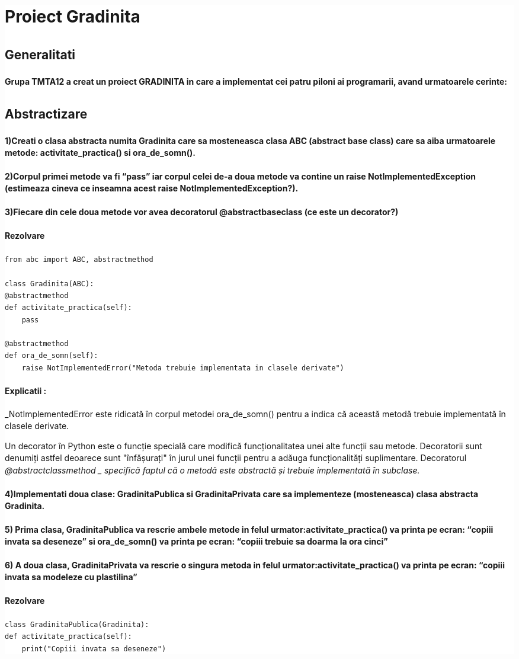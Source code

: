 # Proiect Gradinita
## Generalitati
#### Grupa TMTA12 a creat un proiect GRADINITA in care a implementat cei patru piloni ai programarii, avand urmatoarele cerinte:
## Abstractizare 

#### 1)Creati o clasa abstracta numita Gradinita care sa mosteneasca clasa ABC (abstract base class) care sa aiba urmatoarele metode: activitate_practica() si ora_de_somn().

#### 2)Corpul primei metode va fi “pass” iar corpul celei de-a doua metode va contine  un raise NotImplementedException (estimeaza cineva ce inseamna acest raise NotImplementedException?). 

#### 3)Fiecare din cele doua metode vor avea decoratorul @abstractbaseclass (ce este un decorator?)
#### Rezolvare
    from abc import ABC, abstractmethod

    class Gradinita(ABC):
    @abstractmethod
    def activitate_practica(self):
        pass

    @abstractmethod
    def ora_de_somn(self):
        raise NotImplementedError("Metoda trebuie implementata in clasele derivate")
#### Explicatii :

_NotImplementedError este ridicată în corpul metodei ora_de_somn() pentru a indica că această metodă trebuie implementată în clasele derivate.

Un decorator în Python este o funcție specială care modifică funcționalitatea unei alte funcții sau metode. Decoratorii sunt denumiți astfel deoarece sunt "înfășurați" în jurul unei 
funcții pentru a adăuga funcționalități suplimentare. Decoratorul _@abstractclassmethod _ specifică faptul că o metodă este abstractă și trebuie implementată în subclase._

#### 4)Implementati doua clase: GradinitaPublica si GradinitaPrivata care sa implementeze (mosteneasca) clasa abstracta Gradinita. 

#### 5) Prima clasa, GradinitaPublica va rescrie ambele metode in felul urmator:activitate_practica() va printa pe ecran: “copiii invata sa deseneze” si ora_de_somn() va printa pe ecran: “copiii trebuie sa doarma la ora cinci”

#### 6) A doua clasa, GradinitaPrivata va rescrie o singura metoda in felul urmator:activitate_practica() va printa pe ecran: “copiii invata sa modeleze cu plastilina”
#### Rezolvare
    class GradinitaPublica(Gradinita):
    def activitate_practica(self):
        print("Copiii invata sa deseneze")
